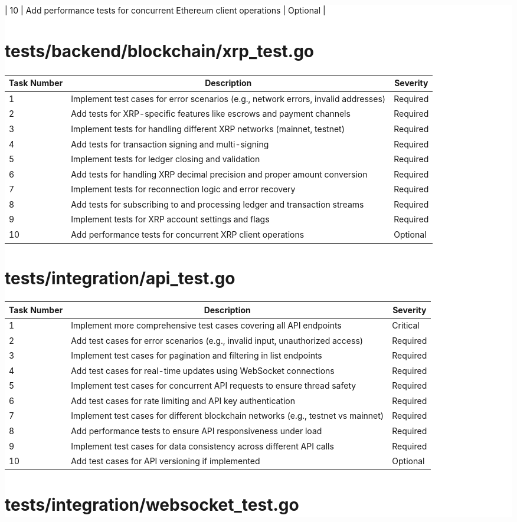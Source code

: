 | 10 | Add performance tests for concurrent Ethereum client operations | Optional |

# tests/backend/blockchain/xrp_test.go

| Task Number | Description | Severity |
|-------------|-------------|----------|
| 1 | Implement test cases for error scenarios (e.g., network errors, invalid addresses) | Required |
| 2 | Add tests for XRP-specific features like escrows and payment channels | Required |
| 3 | Implement tests for handling different XRP networks (mainnet, testnet) | Required |
| 4 | Add tests for transaction signing and multi-signing | Required |
| 5 | Implement tests for ledger closing and validation | Required |
| 6 | Add tests for handling XRP decimal precision and proper amount conversion | Required |
| 7 | Implement tests for reconnection logic and error recovery | Required |
| 8 | Add tests for subscribing to and processing ledger and transaction streams | Required |
| 9 | Implement tests for XRP account settings and flags | Required |
| 10 | Add performance tests for concurrent XRP client operations | Optional |

# tests/integration/api_test.go

| Task Number | Description | Severity |
|-------------|-------------|----------|
| 1 | Implement more comprehensive test cases covering all API endpoints | Critical |
| 2 | Add test cases for error scenarios (e.g., invalid input, unauthorized access) | Required |
| 3 | Implement test cases for pagination and filtering in list endpoints | Required |
| 4 | Add test cases for real-time updates using WebSocket connections | Required |
| 5 | Implement test cases for concurrent API requests to ensure thread safety | Required |
| 6 | Add test cases for rate limiting and API key authentication | Required |
| 7 | Implement test cases for different blockchain networks (e.g., testnet vs mainnet) | Required |
| 8 | Add performance tests to ensure API responsiveness under load | Required |
| 9 | Implement test cases for data consistency across different API calls | Required |
| 10 | Add test cases for API versioning if implemented | Optional |

# tests/integration/websocket_test.go
